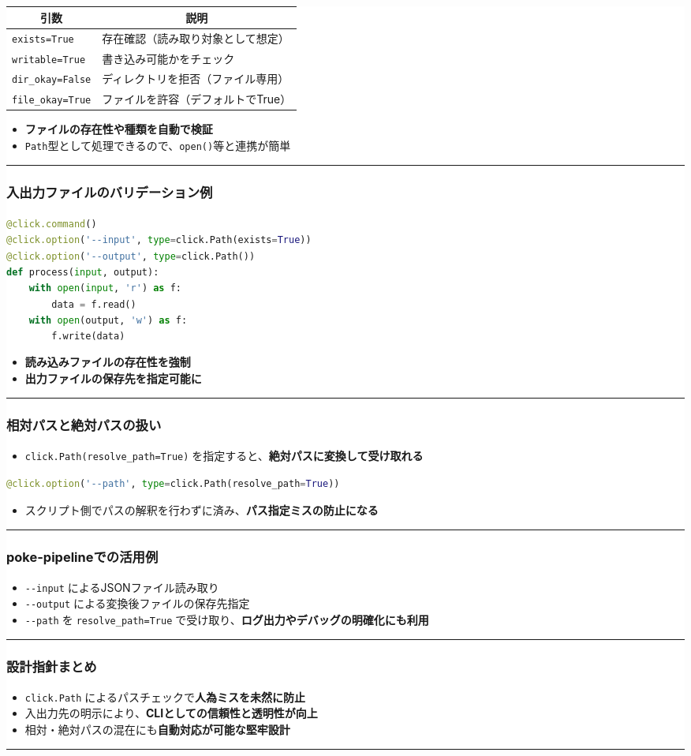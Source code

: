 | 引数               | 説明                  |
| ---------------- | ------------------- |
| `exists=True`    | 存在確認（読み取り対象として想定）   |
| `writable=True`  | 書き込み可能かをチェック        |
| `dir_okay=False` | ディレクトリを拒否（ファイル専用）   |
| `file_okay=True` | ファイルを許容（デフォルトでTrue） |

* **ファイルの存在性や種類を自動で検証**
* `Path`型として処理できるので、`open()`等と連携が簡単

---

### 入出力ファイルのバリデーション例

```python
@click.command()
@click.option('--input', type=click.Path(exists=True))
@click.option('--output', type=click.Path())
def process(input, output):
    with open(input, 'r') as f:
        data = f.read()
    with open(output, 'w') as f:
        f.write(data)
```

* **読み込みファイルの存在性を強制**
* **出力ファイルの保存先を指定可能に**

---

### 相対パスと絶対パスの扱い

* `click.Path(resolve_path=True)` を指定すると、**絶対パスに変換して受け取れる**

```python
@click.option('--path', type=click.Path(resolve_path=True))
```

* スクリプト側でパスの解釈を行わずに済み、**パス指定ミスの防止になる**

---

### poke-pipelineでの活用例

* `--input` によるJSONファイル読み取り
* `--output` による変換後ファイルの保存先指定
* `--path` を `resolve_path=True` で受け取り、**ログ出力やデバッグの明確化にも利用**

---

### 設計指針まとめ

* `click.Path` によるパスチェックで**人為ミスを未然に防止**
* 入出力先の明示により、**CLIとしての信頼性と透明性が向上**
* 相対・絶対パスの混在にも**自動対応が可能な堅牢設計**

---